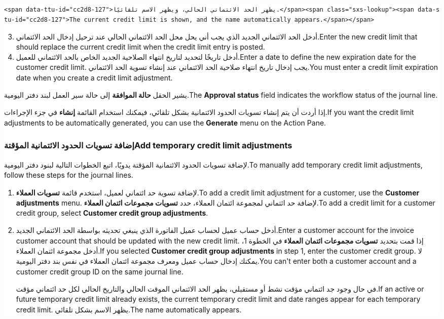     <span data-ttu-id="cc2d8-127">يظهر الحد الائتماني الحالي، ويظهر الاسم تلقائيًا.</span><span class="sxs-lookup"><span data-stu-id="cc2d8-127">The current credit limit is shown, and the name automatically appears.</span></span>

3. <span data-ttu-id="cc2d8-128">أدخل الحد الائتماني الجديد الذي يجب أني يحل محل الحد الائتماني الحالي عند ترحيل إدخال الحد الائتماني.</span><span class="sxs-lookup"><span data-stu-id="cc2d8-128">Enter the new credit limit that should replace the current credit limit when the credit limit entry is posted.</span></span>
4. <span data-ttu-id="cc2d8-129">أدخل تاريخًا لتحديد لتاريخ انتهاء الصلاحية الجديد الخاص بالحد الائتماني للعميل.</span><span class="sxs-lookup"><span data-stu-id="cc2d8-129">Enter a date to define the new expiration date for the customer credit limit.</span></span> <span data-ttu-id="cc2d8-130">يجب إدخال تاريخ انتهاء صلاحية الحد الائتماني عند إنشاء تسوية الحد الائتماني.</span><span class="sxs-lookup"><span data-stu-id="cc2d8-130">You must enter a credit limit expiration date when you create a credit limit adjustment.</span></span>

<span data-ttu-id="cc2d8-131">يشير الحقل **حالة الموافقة** إلى حالة سير العمل لبند دفتر اليومية.</span><span class="sxs-lookup"><span data-stu-id="cc2d8-131">The **Approval status** field indicates the workflow status of the journal line.</span></span>

<span data-ttu-id="cc2d8-132">إذا أردت أن يتم إنشاء تسويات الحدود الائتمانية بشكل تلقائي، فيمكنك استخدام القائمة **إنشاء** في جزء الإجراءات.</span><span class="sxs-lookup"><span data-stu-id="cc2d8-132">If you want the credit limit adjustments to be automatically generated, you can use the **Generate** menu on the Action Pane.</span></span>
 
### <a name="add-temporary-credit-limit-adjustments"></a><span data-ttu-id="cc2d8-133">إضافة تسويات الحدود الائتمانية المؤقتة</span><span class="sxs-lookup"><span data-stu-id="cc2d8-133">Add temporary credit limit adjustments</span></span>

<span data-ttu-id="cc2d8-134">لإضافة تسويات الحدود الائتمانية المؤقتة يدويًا، اتبع الخطوات التالية لبنود دفتر اليومية.</span><span class="sxs-lookup"><span data-stu-id="cc2d8-134">To manually add temporary credit limit adjustments, follow these steps for the journal lines.</span></span>

1. <span data-ttu-id="cc2d8-135">لإضافة تسوية حد ائتماني لعميل، استخدم قائمة **تسويات العملاء**.</span><span class="sxs-lookup"><span data-stu-id="cc2d8-135">To add a credit limit adjustment for a customer, use the **Customer adjustments** menu.</span></span> <span data-ttu-id="cc2d8-136">لإضافة حد ائتماني لمجموعة ائتمان العملاء، حدد **تسويات مجموعات ائتمان العملاء**.</span><span class="sxs-lookup"><span data-stu-id="cc2d8-136">To add a credit limit for a customer credit group, select **Customer credit group adjustments**.</span></span>
2. <span data-ttu-id="cc2d8-137">أدخل حساب عميل لحساب عميل الفاتورة الذي ينبغي تحديثه بواسطة الحد الائتماني الجديد.</span><span class="sxs-lookup"><span data-stu-id="cc2d8-137">Enter a customer account for the invoice customer account that should be updated with the new credit limit.</span></span> <span data-ttu-id="cc2d8-138">إذا قمت بتحديد **تسويات مجموعات ائتمان العملاء** في الخطوة 1، أدخل مجموعة ائتمان العملاء.</span><span class="sxs-lookup"><span data-stu-id="cc2d8-138">If you selected **Customer credit group adjustments** in step 1, enter the customer credit group.</span></span> <span data-ttu-id="cc2d8-139">لا يمكنك إدخال حساب عميل ومعرف مجموعة ائتمان العملاء في نفس بند دفتر اليومية.</span><span class="sxs-lookup"><span data-stu-id="cc2d8-139">You can't enter both a customer account and a customer credit group ID on the same journal line.</span></span>

    <span data-ttu-id="cc2d8-140">في حال وجود جد ائتماني مؤقت نشط أو مستقبلي، يظهر الحد الائتماني الموقت الحالي والتاريخ الحالي لكل حد ائتماني مؤقت.</span><span class="sxs-lookup"><span data-stu-id="cc2d8-140">If an active or future temporary credit limit already exists, the current temporary credit limit and date ranges appear for each temporary credit limit.</span></span> <span data-ttu-id="cc2d8-141">يظهر الاسم بشكل تلقائي.</span><span class="sxs-lookup"><span data-stu-id="cc2d8-141">The name automatically appears.</span></span>

